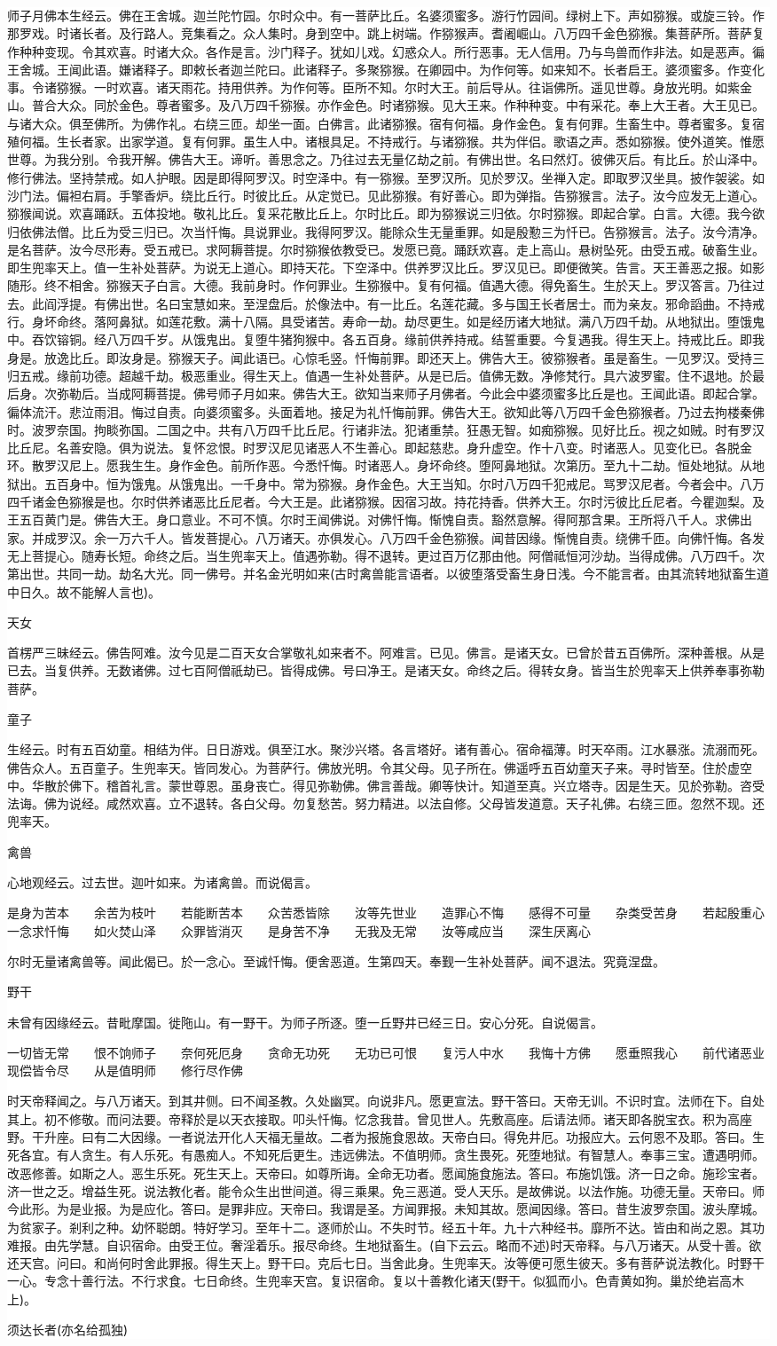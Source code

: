 师子月佛本生经云。佛在王舍城。迦兰陀竹园。尔时众中。有一菩萨比丘。名婆须蜜多。游行竹园间。绿树上下。声如猕猴。或旋三铃。作那罗戏。时诸长者。及行路人。竞集看之。众人集时。身到空中。跳上树端。作猕猴声。耆阇崛山。八万四千金色猕猴。集菩萨所。菩萨复作种种变现。令其欢喜。时诸大众。各作是言。沙门释子。犹如儿戏。幻惑众人。所行恶事。无人信用。乃与鸟兽而作非法。如是恶声。徧王舍城。王闻此语。嫌诸释子。即敕长者迦兰陀曰。此诸释子。多聚猕猴。在卿园中。为作何等。如来知不。长者启王。婆须蜜多。作变化事。令诸猕猴。一时欢喜。诸天雨花。持用供养。为作何等。臣所不知。尔时大王。前后导从。往诣佛所。遥见世尊。身放光明。如紫金山。普合大众。同於金色。尊者蜜多。及八万四千猕猴。亦作金色。时诸猕猴。见大王来。作种种变。中有采花。奉上大王者。大王见已。与诸大众。俱至佛所。为佛作礼。右绕三匝。却坐一面。白佛言。此诸猕猴。宿有何福。身作金色。复有何罪。生畜生中。尊者蜜多。复宿殖何福。生长者家。出家学道。复有何罪。虽生人中。诸根具足。不持戒行。与诸猕猴。共为伴侣。歌语之声。悉如猕猴。使外道笑。惟愿世尊。为我分别。令我开解。佛告大王。谛听。善思念之。乃往过去无量亿劫之前。有佛出世。名曰然灯。彼佛灭后。有比丘。於山泽中。修行佛法。坚持禁戒。如人护眼。因是即得阿罗汉。时空泽中。有一猕猴。至罗汉所。见於罗汉。坐禅入定。即取罗汉坐具。披作袈裟。如沙门法。偏袒右肩。手擎香炉。绕比丘行。时彼比丘。从定觉已。见此猕猴。有好善心。即为弹指。告猕猴言。法子。汝今应发无上道心。猕猴闻说。欢喜踊跃。五体投地。敬礼比丘。复采花散比丘上。尔时比丘。即为猕猴说三归依。尔时猕猴。即起合掌。白言。大德。我今欲归依佛法僧。比丘为受三归已。次当忏悔。具说罪业。我得阿罗汉。能除众生无量重罪。如是殷懃三为忏已。告猕猴言。法子。汝今清净。是名菩萨。汝今尽形寿。受五戒已。求阿耨菩提。尔时猕猴依教受已。发愿已竟。踊跃欢喜。走上高山。悬树坠死。由受五戒。破畜生业。即生兜率天上。值一生补处菩萨。为说无上道心。即持天花。下空泽中。供养罗汉比丘。罗汉见已。即便微笑。告言。天王善恶之报。如影随形。终不相舍。猕猴天子白言。大德。我前身时。作何罪业。生猕猴中。复有何福。值遇大德。得免畜生。生於天上。罗汉答言。乃往过去。此阎浮提。有佛出世。名曰宝慧如来。至涅盘后。於像法中。有一比丘。名莲花藏。多与国王长者居士。而为亲友。邪命謟曲。不持戒行。身坏命终。落阿鼻狱。如莲花敷。满十八隔。具受诸苦。寿命一劫。劫尽更生。如是经历诸大地狱。满八万四千劫。从地狱出。堕饿鬼中。吞饮镕铜。经八万四千岁。从饿鬼出。复堕牛猪狗猴中。各五百身。缘前供养持戒。结誓重要。今复遇我。得生天上。持戒比丘。即我身是。放逸比丘。即汝身是。猕猴天子。闻此语已。心惊毛竖。忏悔前罪。即还天上。佛告大王。彼猕猴者。虽是畜生。一见罗汉。受持三归五戒。缘前功德。超越千劫。极恶重业。得生天上。值遇一生补处菩萨。从是已后。值佛无数。净修梵行。具六波罗蜜。住不退地。於最后身。次弥勒后。当成阿耨菩提。佛号师子月如来。佛告大王。欲知当来师子月佛者。今此会中婆须蜜多比丘是也。王闻此语。即起合掌。徧体流汗。悲泣雨泪。悔过自责。向婆须蜜多。头面着地。接足为礼忏悔前罪。佛告大王。欲知此等八万四千金色猕猴者。乃过去拘楼秦佛时。波罗奈国。拘睒弥国。二国之中。共有八万四千比丘尼。行诸非法。犯诸重禁。狂愚无智。如痴猕猴。见好比丘。视之如贼。时有罗汉比丘尼。名善安隐。俱为说法。复怀忿恨。时罗汉尼见诸恶人不生善心。即起慈悲。身升虚空。作十八变。时诸恶人。见变化已。各脱金环。散罗汉尼上。愿我生生。身作金色。前所作恶。今悉忏悔。时诸恶人。身坏命终。堕阿鼻地狱。次第历。至九十二劫。恒处地狱。从地狱出。五百身中。恒为饿鬼。从饿鬼出。一千身中。常为猕猴。身作金色。大王当知。尔时八万四千犯戒尼。骂罗汉尼者。今者会中。八万四千诸金色猕猴是也。尔时供养诸恶比丘尼者。今大王是。此诸猕猴。因宿习故。持花持香。供养大王。尔时污彼比丘尼者。今瞿迦梨。及王五百黄门是。佛告大王。身口意业。不可不慎。尔时王闻佛说。对佛忏悔。惭愧自责。豁然意解。得阿那含果。王所将八千人。求佛出家。并成罗汉。余一万六千人。皆发菩提心。八万诸天。亦俱发心。八万四千金色猕猴。闻昔因缘。惭愧自责。绕佛千匝。向佛忏悔。各发无上菩提心。随寿长短。命终之后。当生兜率天上。值遇弥勒。得不退转。更过百万亿那由他。阿僧祗恒河沙劫。当得成佛。八万四千。次第出世。共同一劫。劫名大光。同一佛号。并名金光明如来(古时禽兽能言语者。以彼堕落受畜生身日浅。今不能言者。由其流转地狱畜生道中日久。故不能解人言也)。  

天女  

首楞严三昧经云。佛告阿难。汝今见是二百天女合掌敬礼如来者不。阿难言。已见。佛言。是诸天女。已曾於昔五百佛所。深种善根。从是已去。当复供养。无数诸佛。过七百阿僧祇劫已。皆得成佛。号曰净王。是诸天女。命终之后。得转女身。皆当生於兜率天上供养奉事弥勒菩萨。  

童子  

生经云。时有五百幼童。相结为伴。日日游戏。俱至江水。聚沙兴塔。各言塔好。诸有善心。宿命福薄。时天卒雨。江水暴涨。流溺而死。佛告众人。五百童子。生兜率天。皆同发心。为菩萨行。佛放光明。令其父母。见子所在。佛遥呼五百幼童天子来。寻时皆至。住於虚空中。华散於佛下。稽首礼言。蒙世尊恩。虽身丧亡。得见弥勒佛。佛言善哉。卿等快计。知道至真。兴立塔寺。因是生天。见於弥勒。咨受法诲。佛为说经。咸然欢喜。立不退转。各白父母。勿复愁苦。努力精进。以法自修。父母皆发道意。天子礼佛。右绕三匝。忽然不现。还兜率天。  

禽兽  

心地观经云。过去世。迦叶如来。为诸禽兽。而说偈言。  

是身为苦本　　余苦为枝叶　　若能断苦本　　众苦悉皆除　　汝等先世业　　造罪心不悔　　感得不可量　　杂类受苦身　　若起殷重心　　一念求忏悔　　如火焚山泽　　众罪皆消灭　　是身苦不净　　无我及无常　　汝等咸应当　　深生厌离心  

尔时无量诸禽兽等。闻此偈已。於一念心。至诚忏悔。便舍恶道。生第四天。奉觐一生补处菩萨。闻不退法。究竟涅盘。  

野干  

未曾有因缘经云。昔毗摩国。徙陁山。有一野干。为师子所逐。堕一丘野井已经三日。安心分死。自说偈言。  

一切皆无常　　恨不饷师子　　奈何死厄身　　贪命无功死　　无功已可恨　　复污人中水　　我悔十方佛　　愿垂照我心　　前代诸恶业　　现偿皆令尽　　从是值明师　　修行尽作佛  

时天帝释闻之。与八万诸天。到其井侧。曰不闻圣教。久处幽冥。向说非凡。愿更宣法。野干答曰。天帝无训。不识时宜。法师在下。自处其上。初不修敬。而问法要。帝释於是以天衣接取。叩头忏悔。忆念我昔。曾见世人。先敷高座。后请法师。诸天即各脱宝衣。积为高座野。干升座。曰有二大因缘。一者说法开化人天福无量故。二者为报施食恩故。天帝白曰。得免井厄。功报应大。云何恩不及耶。答曰。生死各宜。有人贪生。有人乐死。有愚痴人。不知死后更生。违远佛法。不值明师。贪生畏死。死堕地狱。有智慧人。奉事三宝。遭遇明师。改恶修善。如斯之人。恶生乐死。死生天上。天帝曰。如尊所诲。全命无功者。愿闻施食施法。答曰。布施饥饿。济一日之命。施珍宝者。济一世之乏。增益生死。说法教化者。能令众生出世间道。得三乘果。免三恶道。受人天乐。是故佛说。以法作施。功德无量。天帝曰。师今此形。为是业报。为是应化。答曰。是罪非应。天帝曰。我谓是圣。方闻罪报。未知其故。愿闻因缘。答曰。昔生波罗奈国。波头摩城。为贫家子。剎利之种。幼怀聪朗。特好学习。至年十二。逐师於山。不失时节。经五十年。九十六种经书。靡所不达。皆由和尚之恩。其功难报。由先学慧。自识宿命。由受王位。奢淫着乐。报尽命终。生地狱畜生。(自下云云。略而不述)时天帝释。与八万诸天。从受十善。欲还天宫。问曰。和尚何时舍此罪报。得生天上。野干曰。克后七日。当舍此身。生兜率天。汝等便可愿生彼天。多有菩萨说法教化。时野干一心。专念十善行法。不行求食。七日命终。生兜率天宫。复识宿命。复以十善教化诸天(野干。似狐而小。色青黄如狗。巢於绝岩高木上)。  

须达长者(亦名给孤独)  
